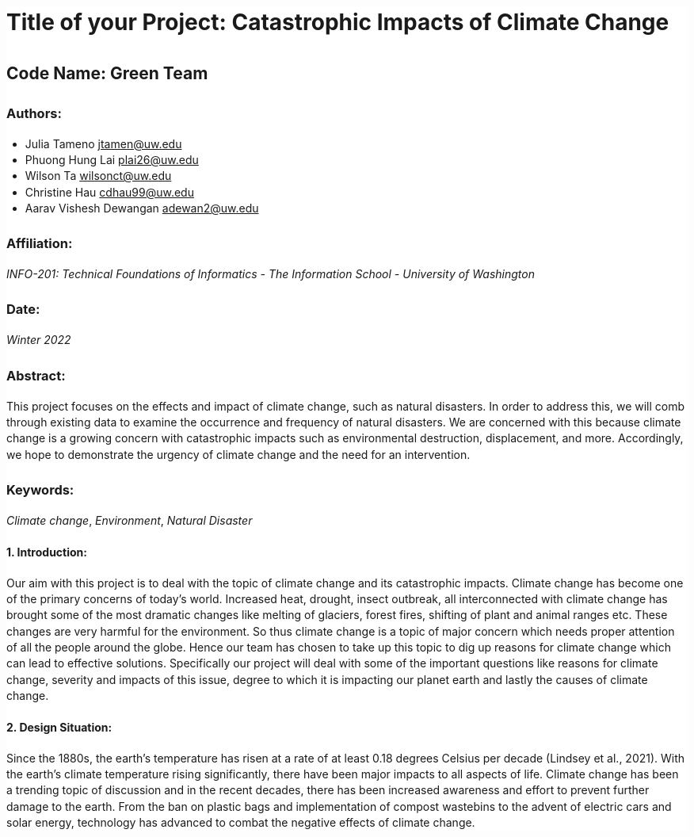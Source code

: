 # Title of your Project: **Catastrophic Impacts of Climate Change**

## Code Name: **Green Team**

### Authors:
- Julia Tameno [jtamen@uw.edu ](jtamen@uw.edu )
- Phuong Hung Lai [plai26@uw.edu](plai26@uw.edu )
- Wilson Ta [ wilsonct@uw.edu](wilsonct@uw.edu)
- Christine Hau [cdhau99@uw.edu ](cdhau99@uw.edu)
- Aarav Vishesh Dewangan [adewan2@uw.edu ](jtamen@uw.edu )

### Affiliation:
_INFO-201: Technical Foundations of Informatics - The Information School - University of Washington_

### Date:
_Winter 2022_

### Abstract:
This project focuses on the effects and impact of climate change, such as natural disasters. In order to address this, we will comb through existing data to examine the occurrence and frequency of natural disasters. We are concerned with this because climate change is a growing concern with catastrophic impacts such as environmental destruction, displacement, and more. Accordingly, we hope to demonstrate the urgency of climate change and the need for an intervention.

### Keywords:
_Climate change_, _Environment_, _Natural Disaster_

#### 1. Introduction:
Our aim with this project is to deal with the topic of climate change and its catastrophic impacts. Climate change has become
 one of the primary concerns of today’s world. Increased heat, drought, insect outbreak, all interconnected with climate change
  has brought some of the most dramatic changes like melting of glaciers, forest fires, shifting of plant and animal ranges etc.
  These changes are very harmful for the environment. So thus climate change is a topic of major concern which needs proper
   attention of all the people around the globe. Hence our team has chosen to take up this topic to dig up reasons for climate
    change which can lead to effective solutions. Specifically our project will deal with some of the important questions like
     reasons for climate change, severity and impacts of this issue, degree to which it is impacting our planet earth and lastly
      the causes of climate change.

#### 2. Design Situation:
Since the 1880s, the earth’s temperature has risen at a rate of at least 0.18 degrees Celsius per decade (Lindsey et al., 2021). With the earth’s climate temperature rising significantly, there have been major impacts to all aspects of life. Climate change has been a trending topic of discussion and in the recent decades, there has been increased awareness and effort to prevent further damage to the earth. From the ban on plastic bags and implementation of compost wastebins to the advent of electric cars and solar energy, technology has advanced to combat the negative effects of climate change.
